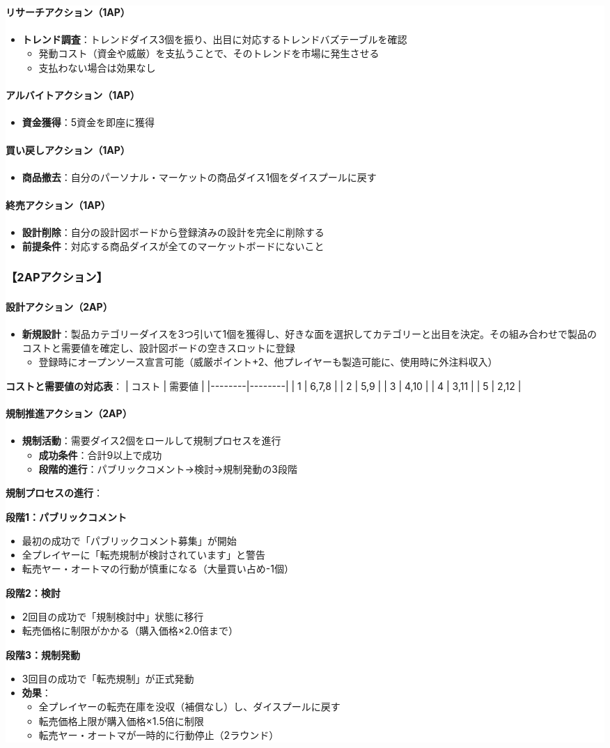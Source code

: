 #### リサーチアクション（1AP）
- **トレンド調査**：トレンドダイス3個を振り、出目に対応するトレンドバズテーブルを確認
  - 発動コスト（資金や威厳）を支払うことで、そのトレンドを市場に発生させる
  - 支払わない場合は効果なし

#### アルバイトアクション（1AP）
- **資金獲得**：5資金を即座に獲得

#### 買い戻しアクション（1AP）
- **商品撤去**：自分のパーソナル・マーケットの商品ダイス1個をダイスプールに戻す

#### 終売アクション（1AP）
- **設計削除**：自分の設計図ボードから登録済みの設計を完全に削除する
- **前提条件**：対応する商品ダイスが全てのマーケットボードにないこと

### 【2APアクション】

#### 設計アクション（2AP）
- **新規設計**：製品カテゴリーダイスを3つ引いて1個を獲得し、好きな面を選択してカテゴリーと出目を決定。その組み合わせで製品のコストと需要値を確定し、設計図ボードの空きスロットに登録
  - 登録時にオープンソース宣言可能（威厳ポイント+2、他プレイヤーも製造可能に、使用時に外注料収入）

**コストと需要値の対応表**：
| コスト | 需要値 |
|--------|--------|
| 1 | 6,7,8 |
| 2 | 5,9 |
| 3 | 4,10 |
| 4 | 3,11 |
| 5 | 2,12 |


#### 規制推進アクション（2AP）
- **規制活動**：需要ダイス2個をロールして規制プロセスを進行
  - **成功条件**：合計9以上で成功
  - **段階的進行**：パブリックコメント→検討→規制発動の3段階

**規制プロセスの進行**：

**段階1：パブリックコメント**
- 最初の成功で「パブリックコメント募集」が開始
- 全プレイヤーに「転売規制が検討されています」と警告
- 転売ヤー・オートマの行動が慎重になる（大量買い占め-1個）

**段階2：検討**
- 2回目の成功で「規制検討中」状態に移行
- 転売価格に制限がかかる（購入価格×2.0倍まで）

**段階3：規制発動**
- 3回目の成功で「転売規制」が正式発動
- **効果**：
  - 全プレイヤーの転売在庫を没収（補償なし）し、ダイスプールに戻す
  - 転売価格上限が購入価格×1.5倍に制限
  - 転売ヤー・オートマが一時的に行動停止（2ラウンド）
